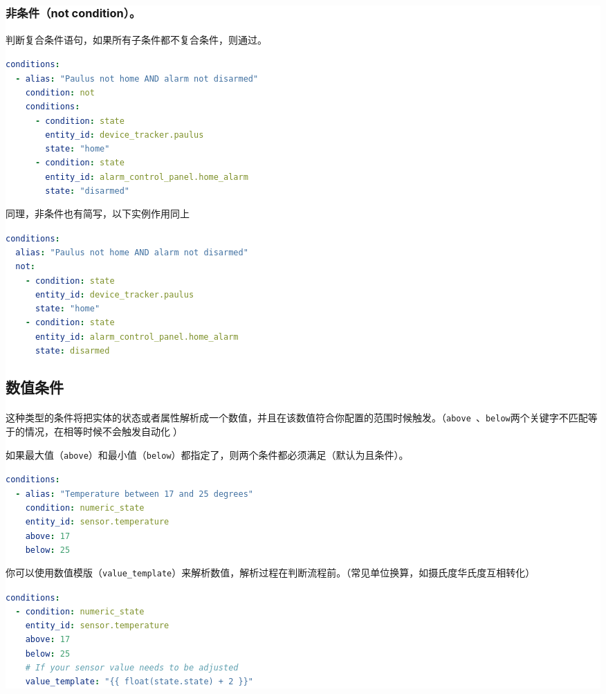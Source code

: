 
###  非条件（not condition）。

判断复合条件语句，如果所有子条件都不复合条件，则通过。

```yml
conditions:
  - alias: "Paulus not home AND alarm not disarmed"
    condition: not
    conditions:
      - condition: state
        entity_id: device_tracker.paulus
        state: "home"
      - condition: state
        entity_id: alarm_control_panel.home_alarm
        state: "disarmed"
```

同理，非条件也有简写，以下实例作用同上

```yml
conditions:
  alias: "Paulus not home AND alarm not disarmed"
  not:
    - condition: state
      entity_id: device_tracker.paulus
      state: "home"
    - condition: state
      entity_id: alarm_control_panel.home_alarm
      state: disarmed
```

 ## 数值条件

这种类型的条件将把实体的状态或者属性解析成一个数值，并且在该数值符合你配置的范围时候触发。（`above `、`below`两个关键字不匹配等于的情况，在相等时候不会触发自动化 ）

如果最大值（`above`）和最小值（`below`）都指定了，则两个条件都必须满足（默认为且条件）。

```yml
conditions:
  - alias: "Temperature between 17 and 25 degrees"
    condition: numeric_state
    entity_id: sensor.temperature
    above: 17
    below: 25
```

你可以使用数值模版（`value_template`）来解析数值，解析过程在判断流程前。（常见单位换算，如摄氏度华氏度互相转化）

```yml
conditions:
  - condition: numeric_state
    entity_id: sensor.temperature
    above: 17
    below: 25
    # If your sensor value needs to be adjusted
    value_template: "{{ float(state.state) + 2 }}"
```

